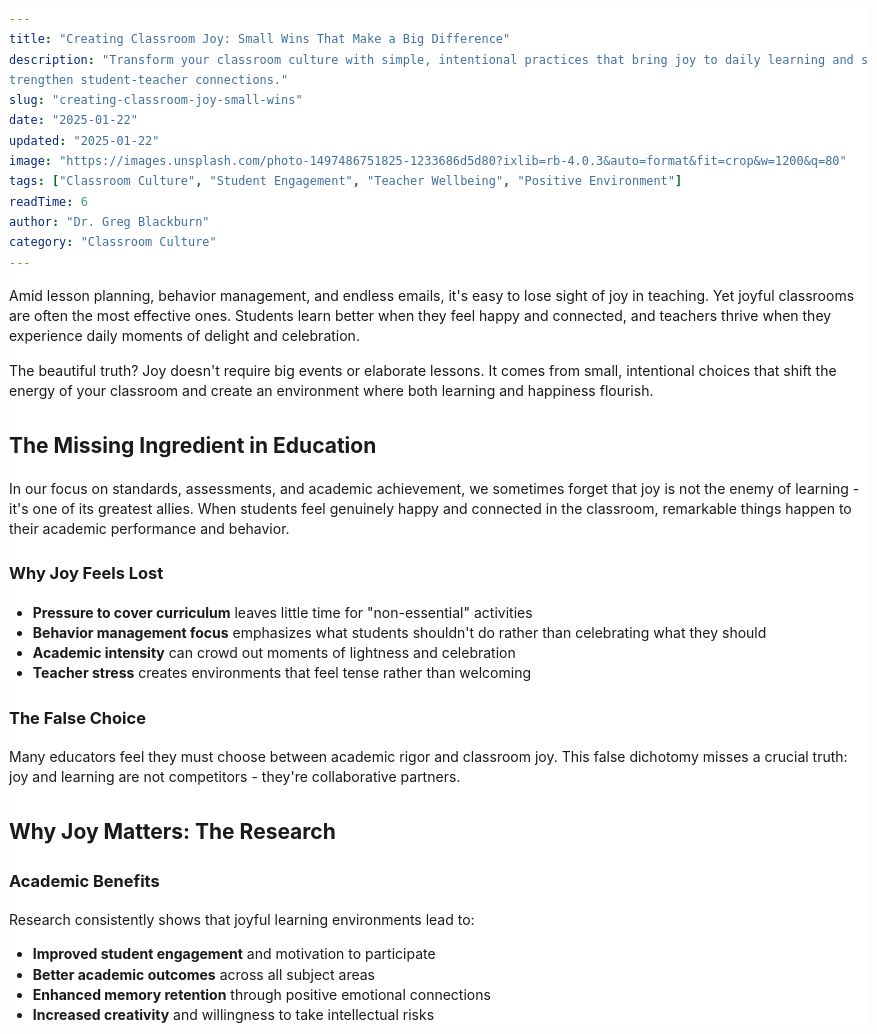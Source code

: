 ```yaml
---
title: "Creating Classroom Joy: Small Wins That Make a Big Difference"
description: "Transform your classroom culture with simple, intentional practices that bring joy to daily learning and strengthen student-teacher connections."
slug: "creating-classroom-joy-small-wins"
date: "2025-01-22"
updated: "2025-01-22"
image: "https://images.unsplash.com/photo-1497486751825-1233686d5d80?ixlib=rb-4.0.3&auto=format&fit=crop&w=1200&q=80"
tags: ["Classroom Culture", "Student Engagement", "Teacher Wellbeing", "Positive Environment"]
readTime: 6
author: "Dr. Greg Blackburn"
category: "Classroom Culture"
---
```


Amid lesson planning, behavior management, and endless emails, it's easy to lose sight of joy in teaching. Yet joyful classrooms are often the most effective ones. Students learn better when they feel happy and connected, and teachers thrive when they experience daily moments of delight and celebration.

The beautiful truth? Joy doesn't require big events or elaborate lessons. It comes from small, intentional choices that shift the energy of your classroom and create an environment where both learning and happiness flourish.

## The Missing Ingredient in Education

In our focus on standards, assessments, and academic achievement, we sometimes forget that joy is not the enemy of learning - it's one of its greatest allies. When students feel genuinely happy and connected in the classroom, remarkable things happen to their academic performance and behavior.

### Why Joy Feels Lost
- **Pressure to cover curriculum** leaves little time for "non-essential" activities
- **Behavior management focus** emphasizes what students shouldn't do rather than celebrating what they should
- **Academic intensity** can crowd out moments of lightness and celebration
- **Teacher stress** creates environments that feel tense rather than welcoming

### The False Choice
Many educators feel they must choose between academic rigor and classroom joy. This false dichotomy misses a crucial truth: joy and learning are not competitors - they're collaborative partners.

## Why Joy Matters: The Research

### Academic Benefits
Research consistently shows that joyful learning environments lead to:
- **Improved student engagement** and motivation to participate
- **Better academic outcomes** across all subject areas
- **Enhanced memory retention** through positive emotional connections
- **Increased creativity** and willingness to take intellectual risks
